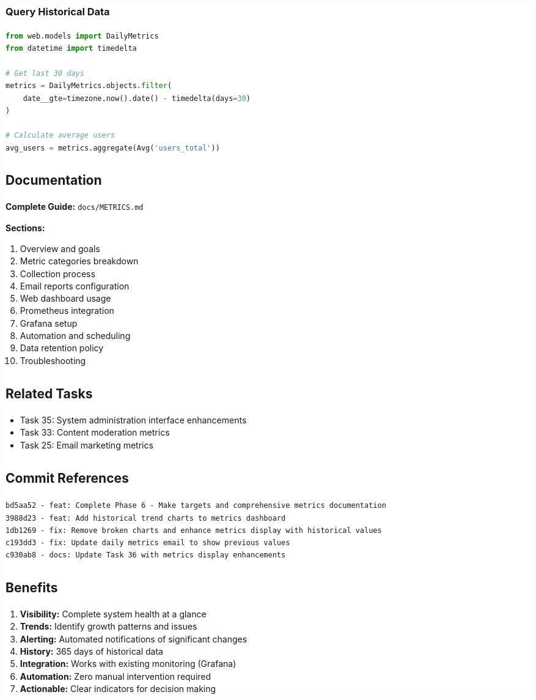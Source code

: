 ### Query Historical Data
```python
from web.models import DailyMetrics
from datetime import timedelta

# Get last 30 days
metrics = DailyMetrics.objects.filter(
    date__gte=timezone.now().date() - timedelta(days=30)
)

# Calculate average users
avg_users = metrics.aggregate(Avg('users_total'))
```

## Documentation

**Complete Guide:** `docs/METRICS.md`

**Sections:**
1. Overview and goals
2. Metric categories breakdown
3. Collection process
4. Email reports configuration
5. Web dashboard usage
6. Prometheus integration
7. Grafana setup
8. Automation and scheduling
9. Data retention policy
10. Troubleshooting

## Related Tasks

- Task 35: System administration interface enhancements
- Task 33: Content moderation metrics
- Task 25: Email marketing metrics

## Commit References

```
bd5aa52 - feat: Complete Phase 6 - Make targets and comprehensive metrics documentation
3988d23 - feat: Add historical trend charts to metrics dashboard
1db1269 - fix: Remove broken charts and enhance metrics display with historical values
c193dd3 - fix: Update daily metrics email to show previous values
c930ab8 - docs: Update Task 36 with metrics display enhancements
```

## Benefits

1. **Visibility:** Complete system health at a glance
2. **Trends:** Identify growth patterns and issues
3. **Alerting:** Automated notifications of significant changes
4. **History:** 365 days of historical data
5. **Integration:** Works with existing monitoring (Grafana)
6. **Automation:** Zero manual intervention required
7. **Actionable:** Clear indicators for decision making
